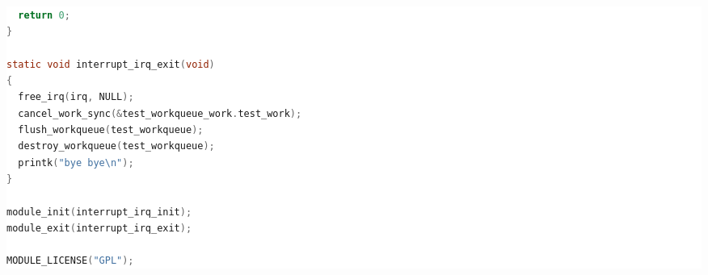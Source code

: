 ```c
  return 0;
}

static void interrupt_irq_exit(void)
{
  free_irq(irq, NULL);
  cancel_work_sync(&test_workqueue_work.test_work);
  flush_workqueue(test_workqueue);
  destroy_workqueue(test_workqueue); 
  printk("bye bye\n");
}

module_init(interrupt_irq_init);
module_exit(interrupt_irq_exit);

MODULE_LICENSE("GPL");
```

